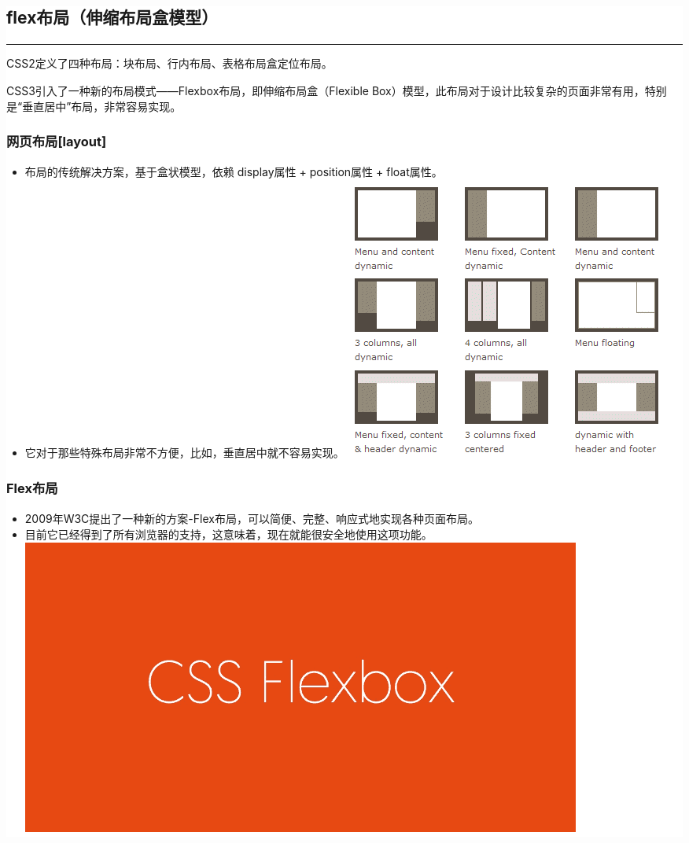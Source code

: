 ## flex布局（伸缩布局盒模型）

------

CSS2定义了四种布局：块布局、行内布局、表格布局盒定位布局。

CSS3引入了一种新的布局模式——Flexbox布局，即伸缩布局盒（Flexible Box）模型，此布局对于设计比较复杂的页面非常有用，特别是“垂直居中”布局，非常容易实现。

### 网页布局[layout]

- 布局的传统解决方案，基于盒状模型，依赖 display属性 + position属性 + float属性。
- 它对于那些特殊布局非常不方便，比如，垂直居中就不容易实现。
  <img src="../img/webflex01.png" width="403" >

### Flex布局

- 2009年W3C提出了一种新的方案-Flex布局，可以简便、完整、响应式地实现各种页面布局。
- 目前它已经得到了所有浏览器的支持，这意味着，现在就能很安全地使用这项功能。
  <img src="../img/webflex02.png" width="700" >
